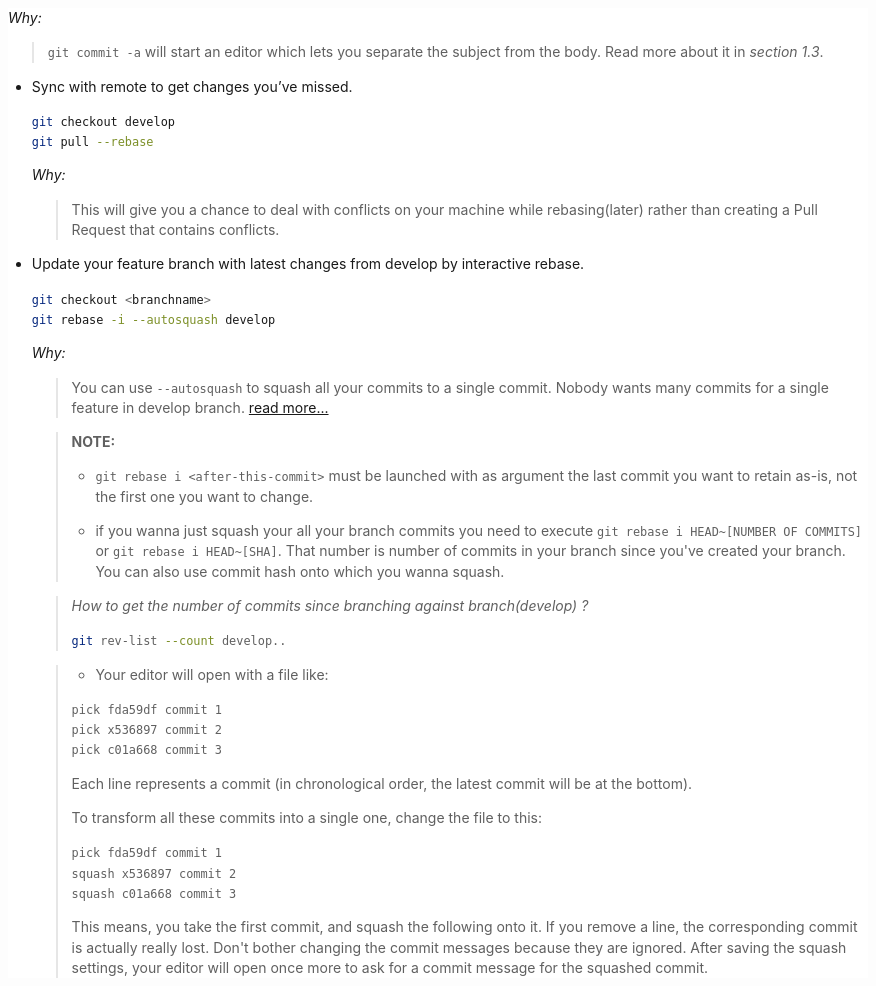  _Why:_

  > `git commit -a` will start an editor which lets you separate the subject from the body. Read more about it in _section 1.3_.

* Sync with remote to get changes you’ve missed.

  ```sh
  git checkout develop
  git pull --rebase
  ```

  _Why:_

  > This will give you a chance to deal with conflicts on your machine while rebasing(later) rather than creating a Pull Request that contains conflicts.

* Update your feature branch with latest changes from develop by interactive rebase.

  ```sh
  git checkout <branchname>
  git rebase -i --autosquash develop
  ```

  _Why:_

  > You can use `--autosquash` to squash all your commits to a single commit. Nobody wants many commits for a single feature in develop branch. [read more...](https://robots.thoughtbot.com/autosquashing-git-commits)

  > **NOTE:**
  >
  > * `git rebase i <after-this-commit>` must be launched with as argument the last commit you want to retain as-is, not the first one you want to change.
  >
  > * if you wanna just squash your all your branch commits you need to execute `git rebase i HEAD~[NUMBER OF COMMITS]` or `git rebase i HEAD~[SHA]`. That number is number of commits in your branch since you've created your branch. You can also use commit hash onto which you wanna squash.

  > _How to get the number of commits since branching against branch(develop) ?_
  >
  > ```sh
  > git rev-list --count develop..
  > ```

  > * Your editor will open with a file like:
  >
  > ```
  > pick fda59df commit 1
  > pick x536897 commit 2
  > pick c01a668 commit 3
  > ```
  >
  > Each line represents a commit (in chronological order, the latest commit will be at the bottom).
  >
  > To transform all these commits into a single one, change the file to this:
  >
  > ```
  > pick fda59df commit 1
  > squash x536897 commit 2
  > squash c01a668 commit 3
  > ```
  >
  > This means, you take the first commit, and squash the following onto it. If you remove a line, the corresponding commit is actually really lost. Don't bother changing the commit messages because they are ignored. After saving the squash settings, your editor will open once more to ask for a commit message for the squashed commit.

